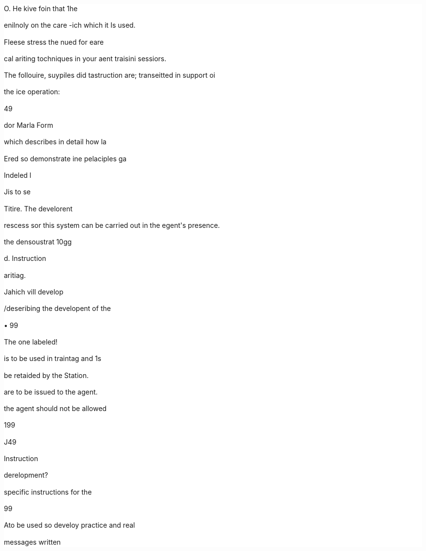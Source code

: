 O. He kive foin that 1he

enilnoly on the care -ich which it Is used.

Fleese stress the nued for eare

cal ariting tochniques in your aent traisini sessiors.

The follouire, suypiles did tastruction are; transeitted in support oi

the ice operation:

49

dor Marla Form

which describes in detail how la

Ered so demonstrate ine pelaciples ga

Indeled l

Jis to se

Titire. The develorent

rescess sor this system can be carried out in the egent's presence.

the densoustrat 10gg

d. Instruction

aritiag.

Jahich vill develop

/deseribing the developent of the

• 99

The one labeled!

is to be used in traintag and 1s

be retaided by the Station.

are to be issued to the agent.

the agent should not be allowed

199

J49

Instruction

derelopment?

specific instructions for the

99

Ato be used so develoy practice and real

messages written
